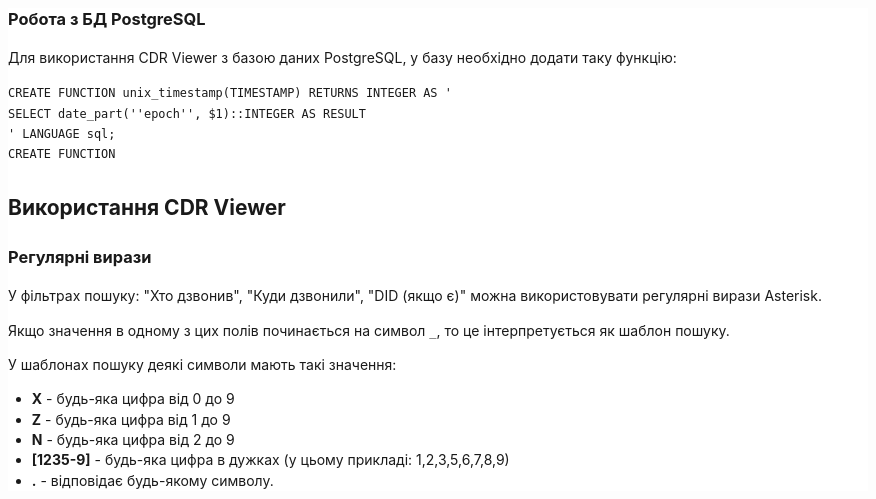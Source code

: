 ### Робота з БД PostgreSQL

Для використання CDR Viewer з базою даних PostgreSQL, у базу необхідно додати таку функцію:
```
CREATE FUNCTION unix_timestamp(TIMESTAMP) RETURNS INTEGER AS '
SELECT date_part(''epoch'', $1)::INTEGER AS RESULT
' LANGUAGE sql;
CREATE FUNCTION
```
	
## Використання CDR Viewer

### Регулярні вирази

У фільтрах пошуку: "Хто дзвонив", "Куди дзвонили", "DID (якщо є)" можна використовувати регулярні вирази Asterisk.

Якщо значення в одному з цих полів починається на символ `_`, то це інтерпретується як шаблон пошуку.

У шаблонах пошуку деякі символи мають такі значення:

- **X** - будь-яка цифра від 0 до 9
- **Z** - будь-яка цифра від 1 до 9
- **N** - будь-яка цифра від 2 до 9
- **[1235-9]** - будь-яка цифра в дужках (у цьому прикладі: 1,2,3,5,6,7,8,9)
- **.** - відповідає будь-якому символу.








